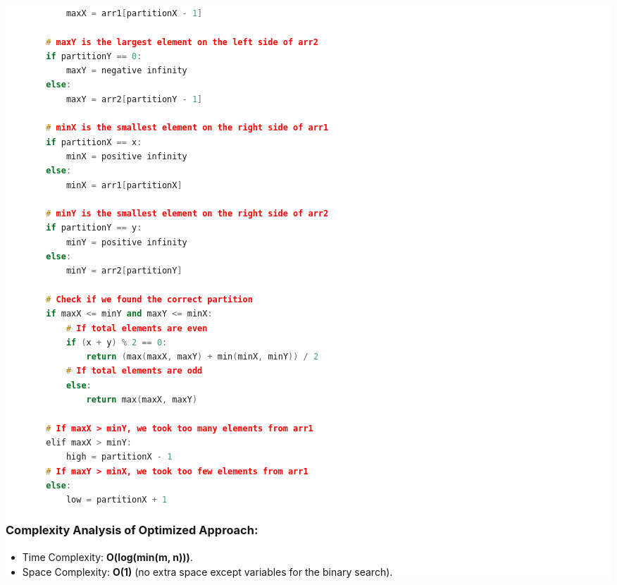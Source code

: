 ```cpp
            maxX = arr1[partitionX - 1]

        # maxY is the largest element on the left side of arr2
        if partitionY == 0:
            maxY = negative infinity
        else:
            maxY = arr2[partitionY - 1]

        # minX is the smallest element on the right side of arr1
        if partitionX == x:
            minX = positive infinity
        else:
            minX = arr1[partitionX]

        # minY is the smallest element on the right side of arr2
        if partitionY == y:
            minY = positive infinity
        else:
            minY = arr2[partitionY]

        # Check if we found the correct partition
        if maxX <= minY and maxY <= minX:
            # If total elements are even
            if (x + y) % 2 == 0:
                return (max(maxX, maxY) + min(minX, minY)) / 2
            # If total elements are odd
            else:
                return max(maxX, maxY)

        # If maxX > minY, we took too many elements from arr1
        elif maxX > minY:
            high = partitionX - 1
        # If maxY > minX, we took too few elements from arr1
        else:
            low = partitionX + 1

```

### Complexity Analysis of Optimized Approach:

* Time Complexity: **O(log(min(m, n)))**.
* Space Complexity: **O(1)** (no extra space except variables for the binary search).


